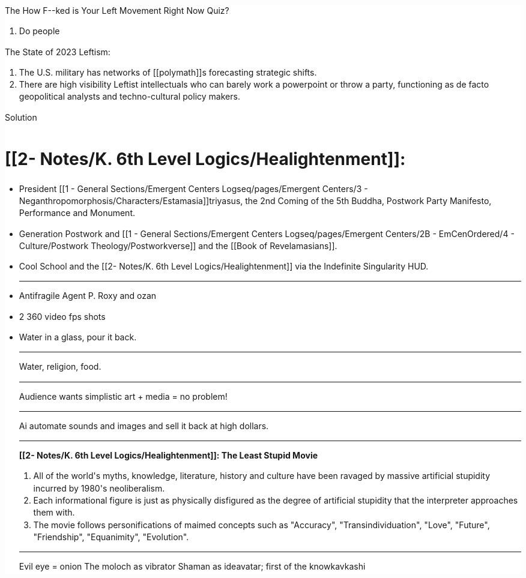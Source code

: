 
The How F--ked is Your Left Movement Right Now Quiz?

1. Do people



The State of 2023 Leftism:

1. The U.S. military has networks of [[polymath]]s forecasting strategic shifts.
2. There are high visibility Leftist intellectuals who can barely work a powerpoint or throw a party, functioning as de facto geopolitical analysts and techno-cultural policy makers.

Solution
# [[2- Notes/K. 6th Level Logics/Healightenment]]:
- President [[1 - General Sections/Emergent Centers Logseq/pages/Emergent Centers/3 - Neganthropomorphosis/Characters/Estamasia]]triyasus, the 2nd Coming of the 5th Buddha, Postwork Party Manifesto, Performance and Monument.
- Generation Postwork and [[1 - General Sections/Emergent Centers Logseq/pages/Emergent Centers/2B - EmCenOrdered/4 - Culture/Postwork Theology/Postworkverse]] and the [[Book of Revelamasians]].
- Cool School and the [[2- Notes/K. 6th Level Logics/Healightenment]] via the Indefinite Singularity HUD.
  
  ---
- Antifragile Agent P. Roxy and ozan
- 2 360 video fps shots
- Water in a glass, pour it back.
  
  ---
  
  Water, religion, food.
  
  ---
  
  Audience wants simplistic art + media = no problem!
  
  
  ---
  
  
  Ai automate sounds and images and sell it back at high dollars.
  
  
  
  ---
  
  
  
  **[[2- Notes/K. 6th Level Logics/Healightenment]]: The Least Stupid Movie** 
  
  1. All of the world's myths, knowledge, literature, history and culture have been ravaged by massive artificial stupidity incurred by 1980's neoliberalism.
  2. Each informational figure is just as physically disfigured as the degree of artificial stupidity that the interpreter approaches them with.
  3. The movie follows personifications of maimed concepts such as "Accuracy", "Transindividuation", "Love", "Future", "Friendship", "Equanimity", "Evolution".
  
  ---
  
  Evil eye = onion
  The moloch as vibrator
  Shaman as ideavatar; first of the knowkavkashi
  